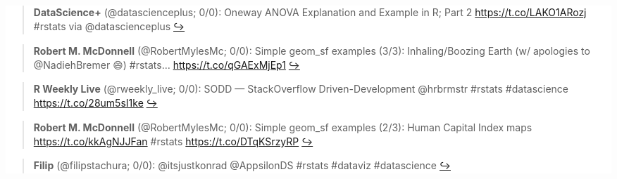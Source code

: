 
> **DataScience+** (@datascienceplus; 0/0): Oneway ANOVA Explanation and Example in R; Part 2 https://t.co/LAKO1ARozj #rstats via @datascienceplus  [&#8618;](https://twitter.com/dataandme/status/913404066805448704)




> **Robert M. McDonnell** (@RobertMylesMc; 0/0): Simple geom_sf examples (3/3): Inhaling/Boozing Earth (w/ apologies to @NadiehBremer 😄) #rstats… https://t.co/qGAExMjEp1  [&#8618;](https://twitter.com/dataandme/status/913397963090776064)




> **R Weekly Live** (@rweekly_live; 0/0): SODD — StackOverflow Driven-Development @hrbrmstr #rstats #datascience https://t.co/28um5sI1ke  [&#8618;](https://twitter.com/dataandme/status/913397673755062274)




> **Robert M. McDonnell** (@RobertMylesMc; 0/0): Simple geom_sf examples (2/3): Human Capital Index maps https://t.co/kkAgNJJFan #rstats https://t.co/DTqKSrzyRP  [&#8618;](https://twitter.com/dataandme/status/913397322461179905)




> **Filip** (@filipstachura; 0/0): @itsjustkonrad @AppsilonDS #rstats #dataviz #datascience  [&#8618;](https://twitter.com/dataandme/status/913396998384029697)





